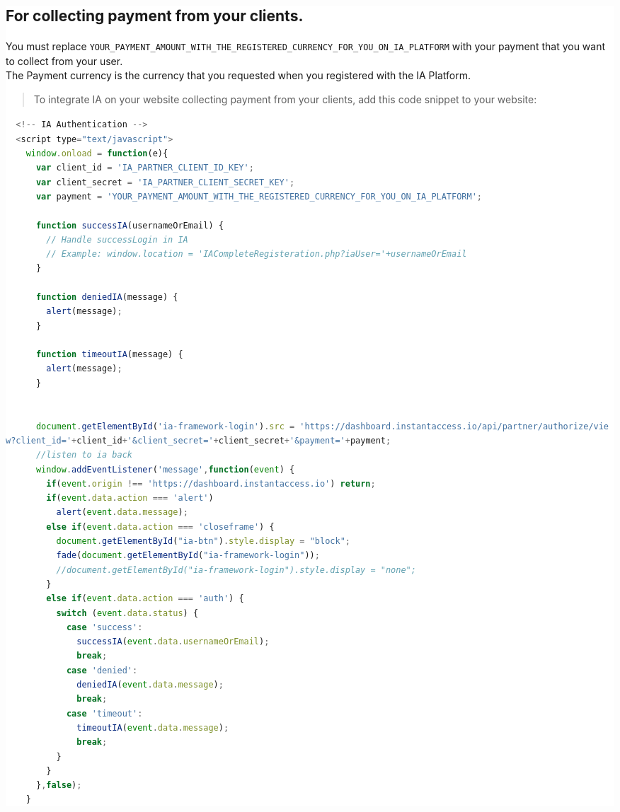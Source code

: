 
## For collecting payment from your clients.

<aside class="notice">
You must replace <code>YOUR_PAYMENT_AMOUNT_WITH_THE_REGISTERED_CURRENCY_FOR_YOU_ON_IA_PLATFORM</code> with your payment that you want to collect from your user.
</aside>

<aside class="notice">
The Payment currency is the currency that you requested when you registered with the IA Platform.
</aside>

> To integrate IA on your website collecting payment from your clients, add this code snippet to your website:

```javascript
  <!-- IA Authentication -->
  <script type="text/javascript">
    window.onload = function(e){
      var client_id = 'IA_PARTNER_CLIENT_ID_KEY';
      var client_secret = 'IA_PARTNER_CLIENT_SECRET_KEY';
      var payment = 'YOUR_PAYMENT_AMOUNT_WITH_THE_REGISTERED_CURRENCY_FOR_YOU_ON_IA_PLATFORM';

      function successIA(usernameOrEmail) {
        // Handle successLogin in IA
        // Example: window.location = 'IACompleteRegisteration.php?iaUser='+usernameOrEmail
      }

      function deniedIA(message) {
        alert(message);
      }

      function timeoutIA(message) {
        alert(message);
      }


      document.getElementById('ia-framework-login').src = 'https://dashboard.instantaccess.io/api/partner/authorize/view?client_id='+client_id+'&client_secret='+client_secret+'&payment='+payment;
      //listen to ia back
      window.addEventListener('message',function(event) {
        if(event.origin !== 'https://dashboard.instantaccess.io') return;
        if(event.data.action === 'alert')
          alert(event.data.message);
        else if(event.data.action === 'closeframe') {
          document.getElementById("ia-btn").style.display = "block";
          fade(document.getElementById("ia-framework-login"));
          //document.getElementById("ia-framework-login").style.display = "none";
        }
        else if(event.data.action === 'auth') {
          switch (event.data.status) {
            case 'success':
              successIA(event.data.usernameOrEmail);
              break;
            case 'denied':
              deniedIA(event.data.message);
              break;
            case 'timeout':
              timeoutIA(event.data.message);
              break;
          }
        }
      },false);
    }

```